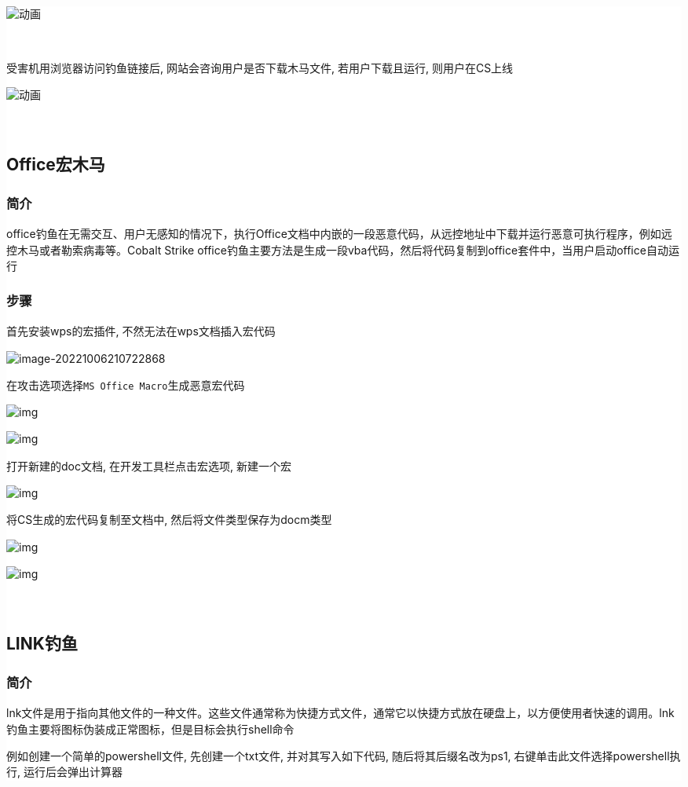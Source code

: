 ![动画](CobaltStrike的使用教程/动画-166506822313510.gif)

​		

受害机用浏览器访问钓鱼链接后, 网站会咨询用户是否下载木马文件, 若用户下载且运行, 则用户在CS上线	

![动画](CobaltStrike的使用教程/动画-166506916164414.gif)

​	

## Office宏木马

### 简介

office钓鱼在无需交互、用户无感知的情况下，执行Office文档中内嵌的一段恶意代码，从远控地址中下载并运行恶意可执行程序，例如远控木马或者勒索病毒等。Cobalt Strike office钓鱼主要方法是生成一段vba代码，然后将代码复制到office套件中，当用户启动office自动运行



### 步骤

首先安装wps的宏插件, 不然无法在wps文档插入宏代码

![image-20221006210722868](CobaltStrike的使用教程/image-20221006210722868.png)	



在攻击选项选择`MS Office Macro`生成恶意宏代码

![img](CobaltStrike的使用教程/wpsCA86.tmp.jpg)	

![img](CobaltStrike的使用教程/wpsE69B.tmp.jpg)	



打开新建的doc文档, 在开发工具栏点击宏选项, 新建一个宏			

![img](CobaltStrike的使用教程/wpsD35D.tmp.jpg)	

将CS生成的宏代码复制至文档中, 然后将文件类型保存为docm类型	

![img](CobaltStrike的使用教程/wps3318.tmp.jpg)	

![img](CobaltStrike的使用教程/wpsC40E.tmp.jpg)	

​	

## LINK钓鱼

### 简介

lnk文件是用于指向其他文件的一种文件。这些文件通常称为快捷方式文件，通常它以快捷方式放在硬盘上，以方便使用者快速的调用。lnk钓鱼主要将图标伪装成正常图标，但是目标会执行shell命令

例如创建一个简单的powershell文件, 先创建一个txt文件, 并对其写入如下代码, 随后将其后缀名改为ps1, 右键单击此文件选择powershell执行, 运行后会弹出计算器
